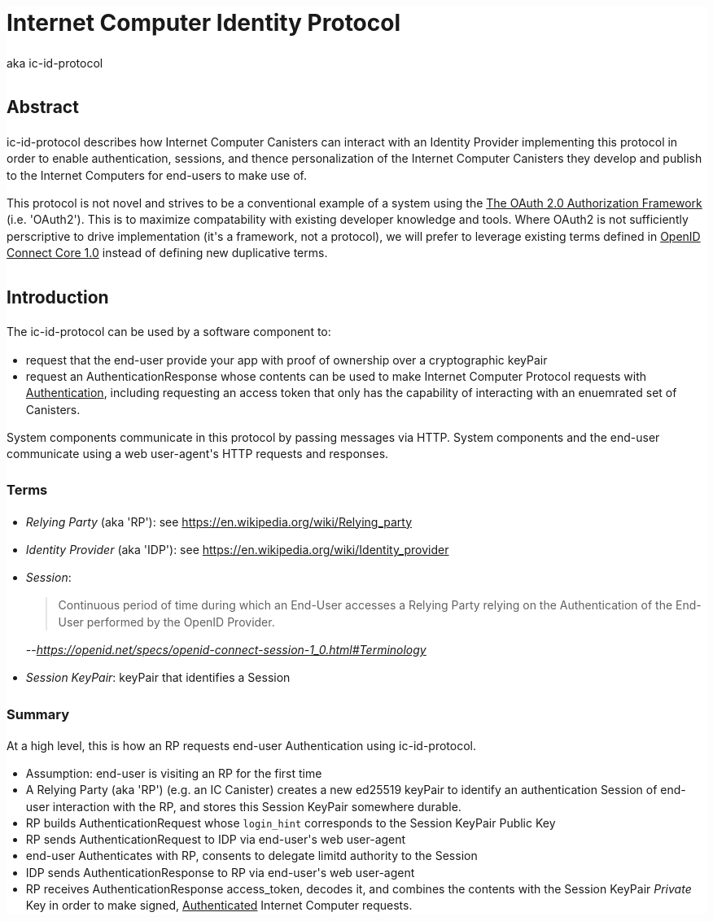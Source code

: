 # Internet Computer Identity Protocol

aka ic-id-protocol

## Abstract

ic-id-protocol describes how Internet Computer Canisters can interact with an Identity Provider implementing this protocol in order to enable authentication, sessions, and thence personalization of the Internet Computer Canisters they develop and publish to the Internet Computers for end-users to make use of.

This protocol is not novel and strives to be a conventional example of a system using the [The OAuth 2.0 Authorization Framework][1] (i.e. 'OAuth2'). This is to maximize compatability with existing developer knowledge and tools. Where OAuth2 is not sufficiently perscriptive to drive implementation (it's a framework, not a protocol), we will prefer to leverage existing terms defined in [OpenID Connect Core 1.0][2] instead of defining new duplicative terms.

## Introduction

The ic-id-protocol can be used by a software component to:
* request that the end-user provide your app with proof of ownership over a cryptographic keyPair
* request an AuthenticationResponse whose contents can be used to make Internet Computer Protocol requests with [Authentication](https://docs.dfinity.systems/public/#authentication), including requesting an access token that only has the capability of interacting with an enuemrated set of Canisters.

System components communicate in this protocol by passing messages via HTTP. System components and the end-user communicate using a web user-agent's HTTP requests and responses.


### Terms

* <dfn>Relying Party</dfn> (aka 'RP'): see https://en.wikipedia.org/wiki/Relying_party

* <dfn>Identity Provider</dfn> (aka 'IDP'): see https://en.wikipedia.org/wiki/Identity_provider

* <dfn>Session</dfn>: <blockquote>Continuous period of time during which an End-User accesses a Relying Party relying on the Authentication of the End-User performed by the OpenID Provider. </blockquote>--<cite>https://openid.net/specs/openid-connect-session-1_0.html#Terminology</cite>

* <dfn>Session KeyPair</dfn>: keyPair that identifies a Session

[1]: https://tools.ietf.org/html/rfc6749
[2]: https://openid.net/specs/openid-connect-core-1_0.html

### Summary

At a high level, this is how an RP requests end-user Authentication using ic-id-protocol.

* Assumption: end-user is visiting an RP for the first time
* A Relying Party (aka 'RP') (e.g. an IC Canister) creates a new ed25519 keyPair to identify an authentication Session of end-user interaction with the RP, and stores this Session KeyPair somewhere durable.
* RP builds AuthenticationRequest whose `login_hint` corresponds to the Session KeyPair Public Key
* RP sends AuthenticationRequest to IDP via end-user's web user-agent
* end-user Authenticates with RP, consents to delegate limitd authority to the Session
* IDP sends AuthenticationResponse to RP via end-user's web user-agent
* RP receives AuthenticationResponse access_token, decodes it, and combines the contents with the Session KeyPair *Private* Key in order to make signed, [Authenticated](https://docs.dfinity.systems/public/#authentication) Internet Computer requests.
